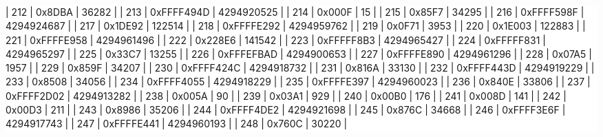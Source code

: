 |     212 | 0x8DBA      |       36282 |
|     213 | 0xFFFF494D  |  4294920525 |
|     214 | 0x000F      |          15 |
|     215 | 0x85F7      |       34295 |
|     216 | 0xFFFF598F  |  4294924687 |
|     217 | 0x1DE92     |      122514 |
|     218 | 0xFFFFE292  |  4294959762 |
|     219 | 0x0F71      |        3953 |
|     220 | 0x1E003     |      122883 |
|     221 | 0xFFFFE958  |  4294961496 |
|     222 | 0x228E6     |      141542 |
|     223 | 0xFFFFF8B3  |  4294965427 |
|     224 | 0xFFFFF831  |  4294965297 |
|     225 | 0x33C7      |       13255 |
|     226 | 0xFFFEFBAD  |  4294900653 |
|     227 | 0xFFFFE890  |  4294961296 |
|     228 | 0x07A5      |        1957 |
|     229 | 0x859F      |       34207 |
|     230 | 0xFFFF424C  |  4294918732 |
|     231 | 0x816A      |       33130 |
|     232 | 0xFFFF443D  |  4294919229 |
|     233 | 0x8508      |       34056 |
|     234 | 0xFFFF4055  |  4294918229 |
|     235 | 0xFFFFE397  |  4294960023 |
|     236 | 0x840E      |       33806 |
|     237 | 0xFFFF2D02  |  4294913282 |
|     238 | 0x005A      |          90 |
|     239 | 0x03A1      |         929 |
|     240 | 0x00B0      |         176 |
|     241 | 0x008D      |         141 |
|     242 | 0x00D3      |         211 |
|     243 | 0x8986      |       35206 |
|     244 | 0xFFFF4DE2  |  4294921698 |
|     245 | 0x876C      |       34668 |
|     246 | 0xFFFF3E6F  |  4294917743 |
|     247 | 0xFFFFE441  |  4294960193 |
|     248 | 0x760C      |       30220 |